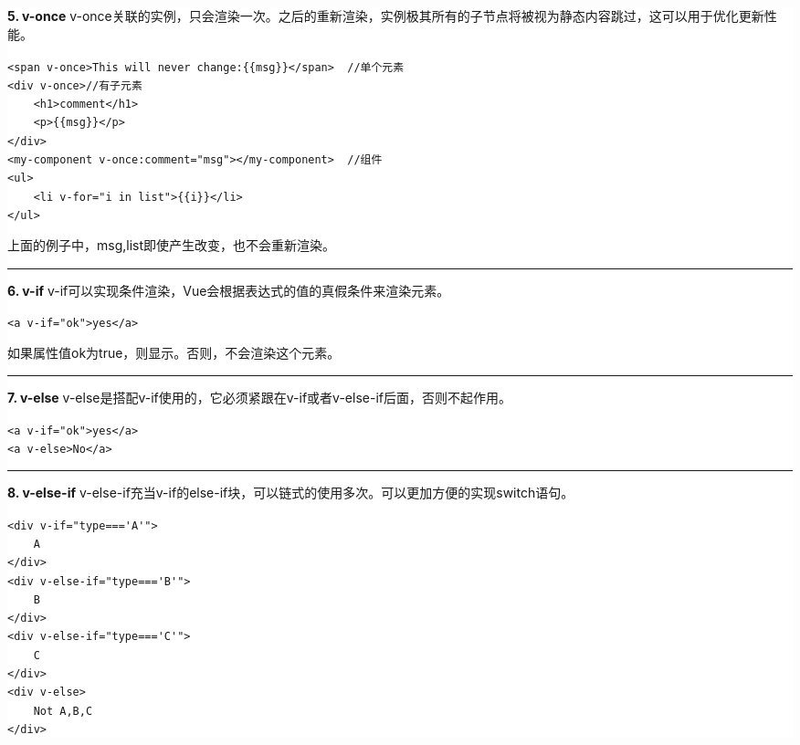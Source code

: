 **5. v-once**
v-once关联的实例，只会渲染一次。之后的重新渲染，实例极其所有的子节点将被视为静态内容跳过，这可以用于优化更新性能。

```
<span v-once>This will never change:{{msg}}</span>  //单个元素
<div v-once>//有子元素
    <h1>comment</h1>
    <p>{{msg}}</p>
</div>
<my-component v-once:comment="msg"></my-component>  //组件
<ul>
    <li v-for="i in list">{{i}}</li>
</ul>

```

上面的例子中，msg,list即使产生改变，也不会重新渲染。

------

**6. v-if**
v-if可以实现条件渲染，Vue会根据表达式的值的真假条件来渲染元素。

```
<a v-if="ok">yes</a>

```

如果属性值ok为true，则显示。否则，不会渲染这个元素。

------

**7. v-else**
v-else是搭配v-if使用的，它必须紧跟在v-if或者v-else-if后面，否则不起作用。

```
<a v-if="ok">yes</a>
<a v-else>No</a>

```

------

**8. v-else-if**
v-else-if充当v-if的else-if块，可以链式的使用多次。可以更加方便的实现switch语句。

```
<div v-if="type==='A'">
    A
</div>
<div v-else-if="type==='B'">
    B
</div>
<div v-else-if="type==='C'">
    C
</div>
<div v-else>
    Not A,B,C
</div>

```

